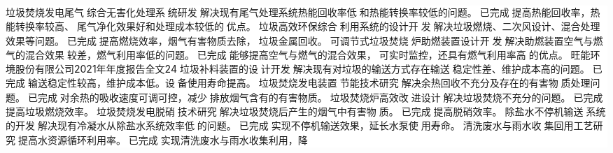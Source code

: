 垃圾焚烧发电尾气
综合无害化处理系
统研发
解决现有尾气处理系统热能回收率低
和热能转换率较低的问题。
已完成
提高热能回收率，热能转换率较高、
尾气净化效果好和处理成本较低的
优点。
垃圾高效环保综合
利用系统的设计开
发
解决垃圾燃烧、二次风设计、混合处理
效果等问题。
已完成
提高燃烧效率，烟气有害物质去除，
垃圾金属回收。
可调节式垃圾焚烧
炉助燃装置设计开
发
解决助燃装置空气与燃气的混合效果
较差，燃气利用率低的问题。
已完成
能够提高空气与燃气的混合效果，
可实时监控，还具有燃气利用率高
的优点。
旺能环境股份有限公司2021年年度报告全文24
垃圾补料装置的设
计开发
解决现有对垃圾的输送方式存在输送
稳定性差、维护成本高的问题。
已完成
输送稳定性较高，维护成本低。设
备使用寿命提高。
垃圾焚烧发电装置
节能技术研究
解决余热回收不充分及存在的有害物
质处理问题。
已完成
对余热的吸收速度可调可控，减少
排放烟气含有的有害物质。
垃圾焚烧炉高效改
进设计
解决垃圾焚烧不充分的问题。
已完成
提高垃圾燃烧效率。
垃圾焚烧发电脱硝
技术研究
解决垃圾焚烧后产生的烟气中有害物
质。
已完成
提高脱硝效率。
除盐水不停机输送
系统的开发
解决现有冷凝水从除盐水系统效率低
的问题。
已完成
实现不停机输送效果，延长水泵使
用寿命。
清洗废水与雨水收
集回用工艺研究
提高水资源循环利用率。
已完成
实现清洗废水与雨水收集利用，降